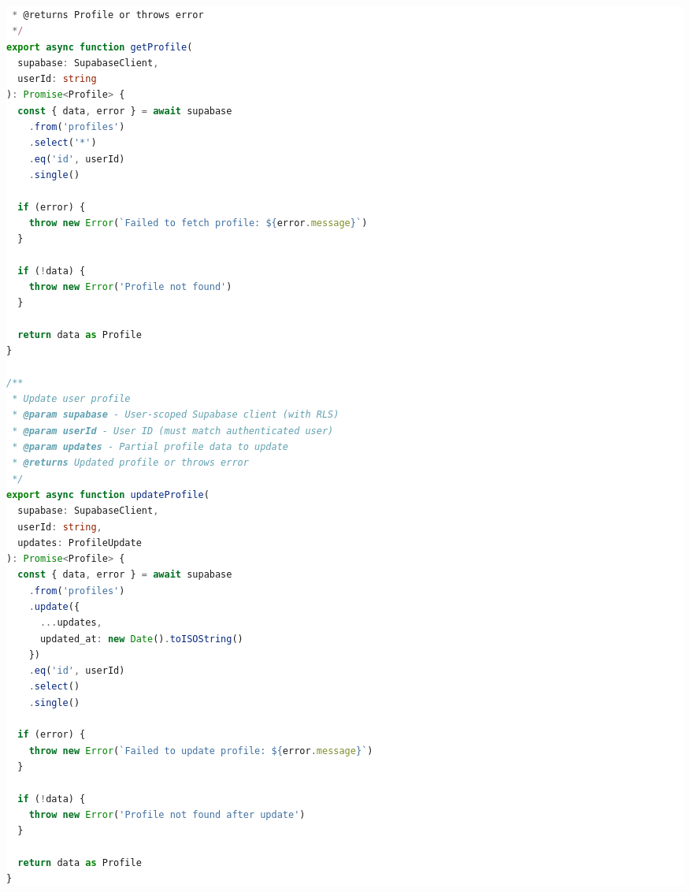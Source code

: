 ```typescript
 * @returns Profile or throws error
 */
export async function getProfile(
  supabase: SupabaseClient,
  userId: string
): Promise<Profile> {
  const { data, error } = await supabase
    .from('profiles')
    .select('*')
    .eq('id', userId)
    .single()

  if (error) {
    throw new Error(`Failed to fetch profile: ${error.message}`)
  }

  if (!data) {
    throw new Error('Profile not found')
  }

  return data as Profile
}

/**
 * Update user profile
 * @param supabase - User-scoped Supabase client (with RLS)
 * @param userId - User ID (must match authenticated user)
 * @param updates - Partial profile data to update
 * @returns Updated profile or throws error
 */
export async function updateProfile(
  supabase: SupabaseClient,
  userId: string,
  updates: ProfileUpdate
): Promise<Profile> {
  const { data, error } = await supabase
    .from('profiles')
    .update({
      ...updates,
      updated_at: new Date().toISOString()
    })
    .eq('id', userId)
    .select()
    .single()

  if (error) {
    throw new Error(`Failed to update profile: ${error.message}`)
  }

  if (!data) {
    throw new Error('Profile not found after update')
  }

  return data as Profile
}
```
